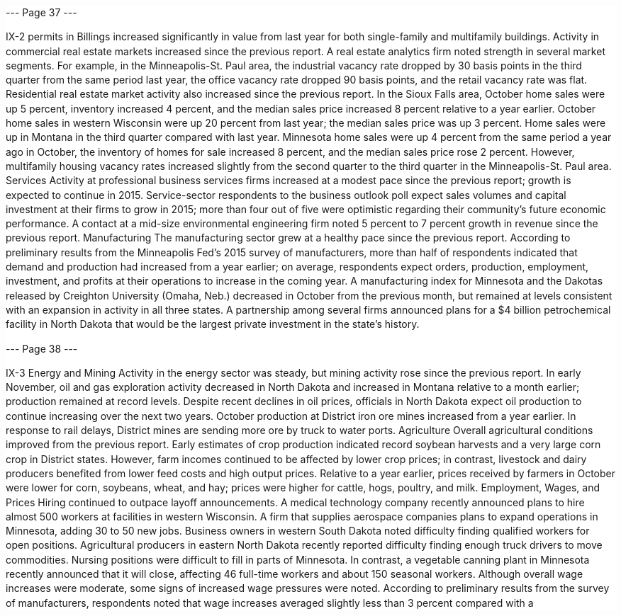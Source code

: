 --- Page 37 ---

IX-2
permits in Billings increased significantly in value from last year for both single-family and
multifamily buildings.
Activity in commercial real estate markets increased since the previous report. A real
estate analytics firm noted strength in several market segments. For example, in the
Minneapolis-St. Paul area, the industrial vacancy rate dropped by 30 basis points in the third
quarter from the same period last year, the office vacancy rate dropped 90 basis points, and
the retail vacancy rate was flat. Residential real estate market activity also increased since the
previous report. In the Sioux Falls area, October home sales were up 5 percent, inventory
increased 4 percent, and the median sales price increased 8 percent relative to a year earlier.
October home sales in western Wisconsin were up 20 percent from last year; the median
sales price was up 3 percent. Home sales were up in Montana in the third quarter compared
with last year. Minnesota home sales were up 4 percent from the same period a year ago in
October, the inventory of homes for sale increased 8 percent, and the median sales price rose
2 percent. However, multifamily housing vacancy rates increased slightly from the second
quarter to the third quarter in the Minneapolis-St. Paul area.
Services
Activity at professional business services firms increased at a modest pace since the previous
report; growth is expected to continue in 2015. Service-sector respondents to the business
outlook poll expect sales volumes and capital investment at their firms to grow in 2015; more
than four out of five were optimistic regarding their community’s future economic
performance. A contact at a mid-size environmental engineering firm noted 5 percent to
7 percent growth in revenue since the previous report.
Manufacturing
The manufacturing sector grew at a healthy pace since the previous report. According to
preliminary results from the Minneapolis Fed’s 2015 survey of manufacturers, more than half
of respondents indicated that demand and production had increased from a year earlier; on
average, respondents expect orders, production, employment, investment, and profits at their
operations to increase in the coming year. A manufacturing index for Minnesota and the
Dakotas released by Creighton University (Omaha, Neb.) decreased in October from the
previous month, but remained at levels consistent with an expansion in activity in all three
states. A partnership among several firms announced plans for a $4 billion petrochemical
facility in North Dakota that would be the largest private investment in the state’s history.

--- Page 38 ---

IX-3
Energy and Mining
Activity in the energy sector was steady, but mining activity rose since the previous report. In
early November, oil and gas exploration activity decreased in North Dakota and increased in
Montana relative to a month earlier; production remained at record levels. Despite recent
declines in oil prices, officials in North Dakota expect oil production to continue increasing
over the next two years. October production at District iron ore mines increased from a year
earlier. In response to rail delays, District mines are sending more ore by truck to water ports.
Agriculture
Overall agricultural conditions improved from the previous report. Early estimates of crop
production indicated record soybean harvests and a very large corn crop in District states.
However, farm incomes continued to be affected by lower crop prices; in contrast, livestock
and dairy producers benefited from lower feed costs and high output prices. Relative to a year
earlier, prices received by farmers in October were lower for corn, soybeans, wheat, and hay;
prices were higher for cattle, hogs, poultry, and milk.
Employment, Wages, and Prices
Hiring continued to outpace layoff announcements. A medical technology company recently
announced plans to hire almost 500 workers at facilities in western Wisconsin. A firm that
supplies aerospace companies plans to expand operations in Minnesota, adding 30 to 50 new
jobs. Business owners in western South Dakota noted difficulty finding qualified workers for
open positions. Agricultural producers in eastern North Dakota recently reported difficulty
finding enough truck drivers to move commodities. Nursing positions were difficult to fill in
parts of Minnesota. In contrast, a vegetable canning plant in Minnesota recently announced
that it will close, affecting 46 full-time workers and about 150 seasonal workers.
Although overall wage increases were moderate, some signs of increased wage
pressures were noted. According to preliminary results from the survey of manufacturers,
respondents noted that wage increases averaged slightly less than 3 percent compared with a